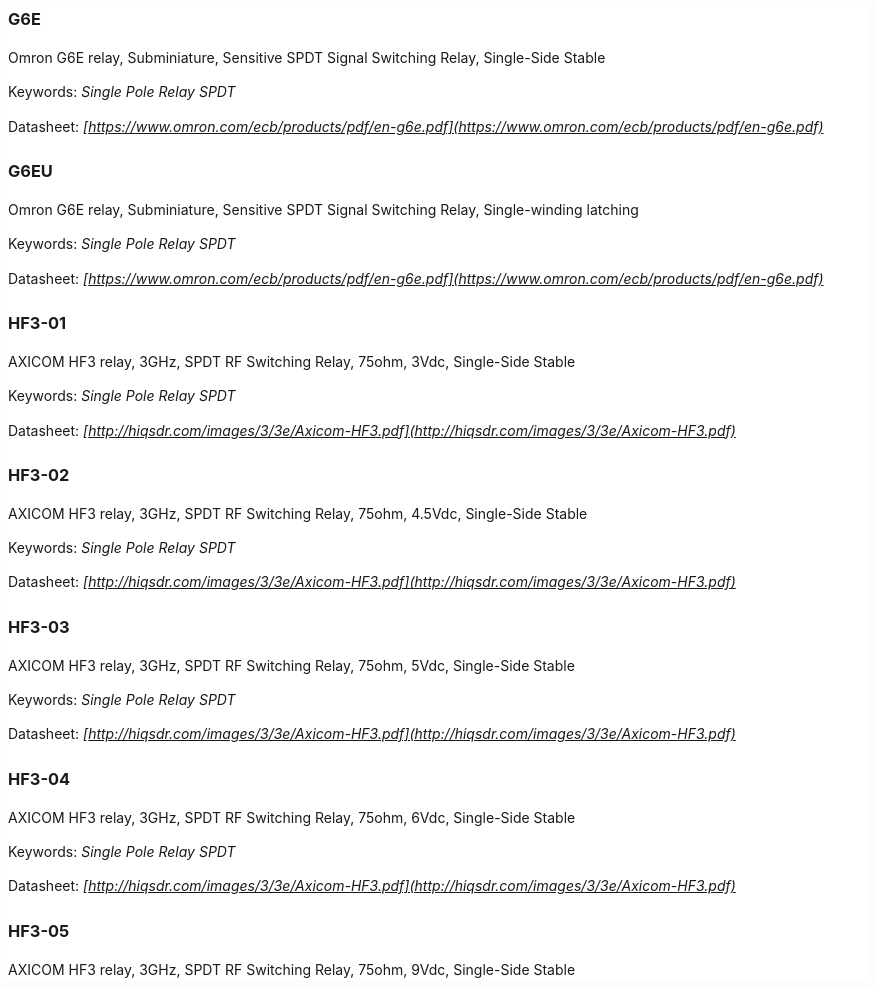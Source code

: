 ### G6E
Omron G6E relay, Subminiature, Sensitive SPDT Signal Switching Relay, Single-Side Stable


Keywords: *Single Pole Relay SPDT*

Datasheet: *[https://www.omron.com/ecb/products/pdf/en-g6e.pdf](https://www.omron.com/ecb/products/pdf/en-g6e.pdf)*

### G6EU
Omron G6E relay, Subminiature, Sensitive SPDT Signal Switching Relay, Single-winding latching


Keywords: *Single Pole Relay SPDT*

Datasheet: *[https://www.omron.com/ecb/products/pdf/en-g6e.pdf](https://www.omron.com/ecb/products/pdf/en-g6e.pdf)*

### HF3-01
AXICOM HF3 relay, 3GHz, SPDT RF Switching Relay, 75ohm, 3Vdc, Single-Side Stable


Keywords: *Single Pole Relay SPDT*

Datasheet: *[http://hiqsdr.com/images/3/3e/Axicom-HF3.pdf](http://hiqsdr.com/images/3/3e/Axicom-HF3.pdf)*

### HF3-02
AXICOM HF3 relay, 3GHz, SPDT RF Switching Relay, 75ohm, 4.5Vdc, Single-Side Stable


Keywords: *Single Pole Relay SPDT*

Datasheet: *[http://hiqsdr.com/images/3/3e/Axicom-HF3.pdf](http://hiqsdr.com/images/3/3e/Axicom-HF3.pdf)*

### HF3-03
AXICOM HF3 relay, 3GHz, SPDT RF Switching Relay, 75ohm, 5Vdc, Single-Side Stable


Keywords: *Single Pole Relay SPDT*

Datasheet: *[http://hiqsdr.com/images/3/3e/Axicom-HF3.pdf](http://hiqsdr.com/images/3/3e/Axicom-HF3.pdf)*

### HF3-04
AXICOM HF3 relay, 3GHz, SPDT RF Switching Relay, 75ohm, 6Vdc, Single-Side Stable


Keywords: *Single Pole Relay SPDT*

Datasheet: *[http://hiqsdr.com/images/3/3e/Axicom-HF3.pdf](http://hiqsdr.com/images/3/3e/Axicom-HF3.pdf)*

### HF3-05
AXICOM HF3 relay, 3GHz, SPDT RF Switching Relay, 75ohm, 9Vdc, Single-Side Stable
